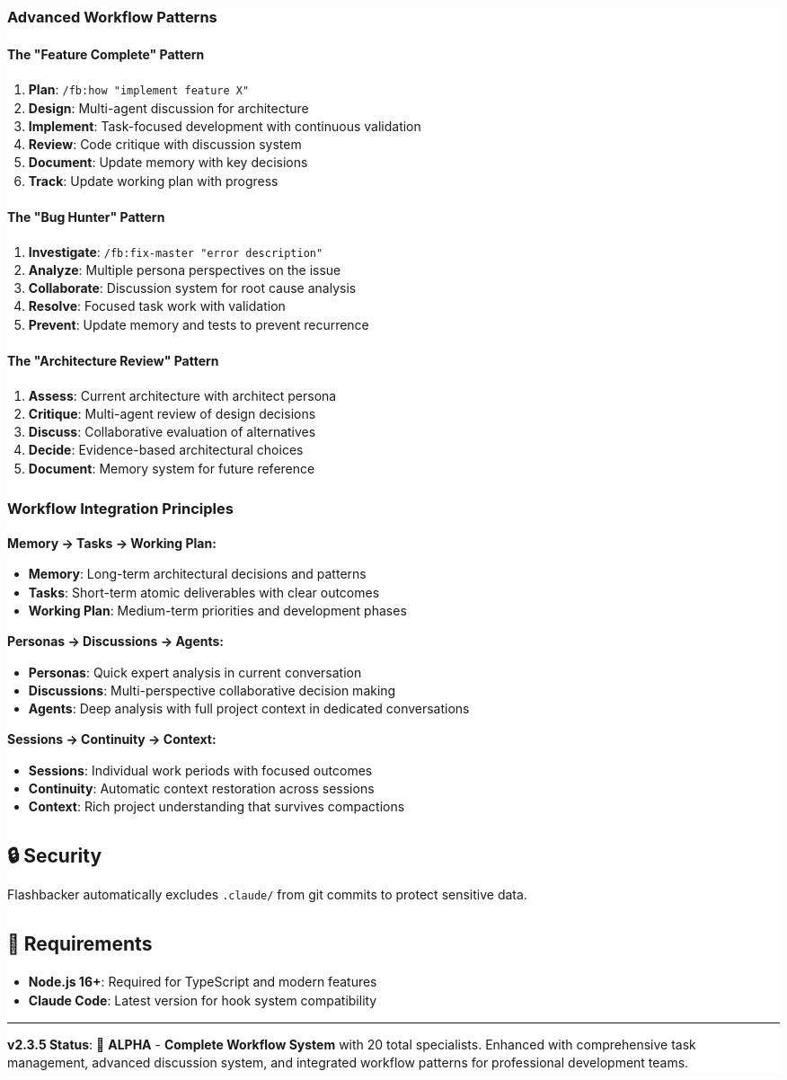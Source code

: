### Advanced Workflow Patterns

#### **The "Feature Complete" Pattern**
1. **Plan**: `/fb:how "implement feature X"`
2. **Design**: Multi-agent discussion for architecture
3. **Implement**: Task-focused development with continuous validation
4. **Review**: Code critique with discussion system
5. **Document**: Update memory with key decisions
6. **Track**: Update working plan with progress

#### **The "Bug Hunter" Pattern**
1. **Investigate**: `/fb:fix-master "error description"`
2. **Analyze**: Multiple persona perspectives on the issue
3. **Collaborate**: Discussion system for root cause analysis
4. **Resolve**: Focused task work with validation
5. **Prevent**: Update memory and tests to prevent recurrence

#### **The "Architecture Review" Pattern**
1. **Assess**: Current architecture with architect persona
2. **Critique**: Multi-agent review of design decisions
3. **Discuss**: Collaborative evaluation of alternatives
4. **Decide**: Evidence-based architectural choices
5. **Document**: Memory system for future reference

### Workflow Integration Principles

**Memory → Tasks → Working Plan:**
- **Memory**: Long-term architectural decisions and patterns
- **Tasks**: Short-term atomic deliverables with clear outcomes
- **Working Plan**: Medium-term priorities and development phases

**Personas → Discussions → Agents:**
- **Personas**: Quick expert analysis in current conversation
- **Discussions**: Multi-perspective collaborative decision making
- **Agents**: Deep analysis with full project context in dedicated conversations

**Sessions → Continuity → Context:**
- **Sessions**: Individual work periods with focused outcomes
- **Continuity**: Automatic context restoration across sessions
- **Context**: Rich project understanding that survives compactions

## 🔒 Security

Flashbacker automatically excludes `.claude/` from git commits to protect sensitive data.

## 🔧 Requirements

- **Node.js 16+**: Required for TypeScript and modern features
- **Claude Code**: Latest version for hook system compatibility

---

**v2.3.5 Status**: 🚧 **ALPHA** - **Complete Workflow System** with 20 total specialists. Enhanced with comprehensive task management, advanced discussion system, and integrated workflow patterns for professional development teams.